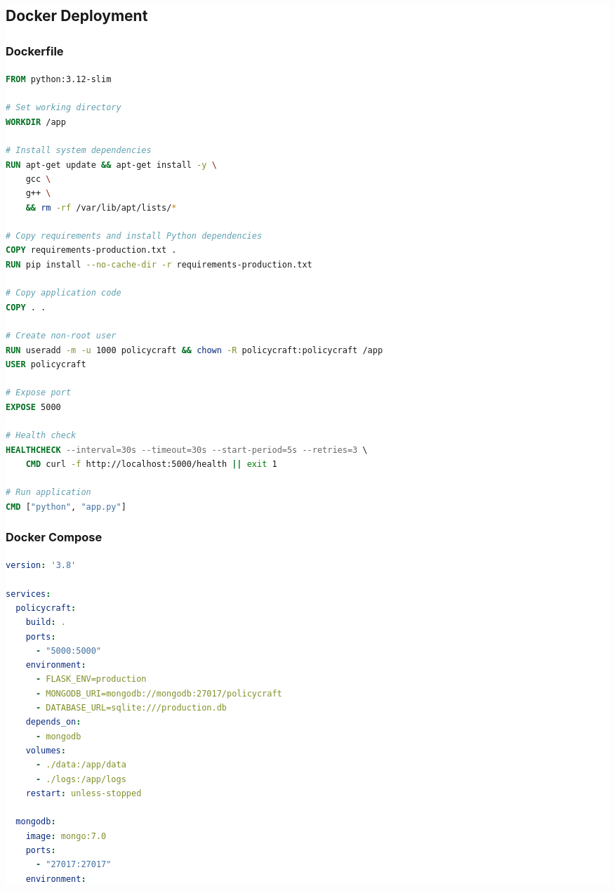 
## Docker Deployment

### Dockerfile
```dockerfile
FROM python:3.12-slim

# Set working directory
WORKDIR /app

# Install system dependencies
RUN apt-get update && apt-get install -y \
    gcc \
    g++ \
    && rm -rf /var/lib/apt/lists/*

# Copy requirements and install Python dependencies
COPY requirements-production.txt .
RUN pip install --no-cache-dir -r requirements-production.txt

# Copy application code
COPY . .

# Create non-root user
RUN useradd -m -u 1000 policycraft && chown -R policycraft:policycraft /app
USER policycraft

# Expose port
EXPOSE 5000

# Health check
HEALTHCHECK --interval=30s --timeout=30s --start-period=5s --retries=3 \
    CMD curl -f http://localhost:5000/health || exit 1

# Run application
CMD ["python", "app.py"]
```

### Docker Compose
```yaml
version: '3.8'

services:
  policycraft:
    build: .
    ports:
      - "5000:5000"
    environment:
      - FLASK_ENV=production
      - MONGODB_URI=mongodb://mongodb:27017/policycraft
      - DATABASE_URL=sqlite:///production.db
    depends_on:
      - mongodb
    volumes:
      - ./data:/app/data
      - ./logs:/app/logs
    restart: unless-stopped

  mongodb:
    image: mongo:7.0
    ports:
      - "27017:27017"
    environment:
```